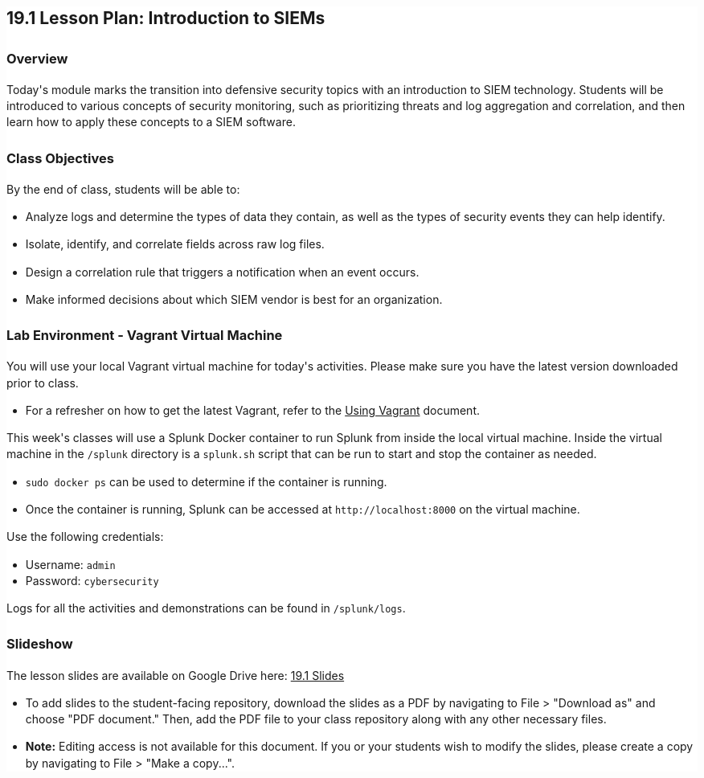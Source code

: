 ## 19.1 Lesson Plan: Introduction to SIEMs

### Overview

Today's module marks the transition into defensive security topics with an introduction to SIEM technology. Students will be introduced to various concepts of security monitoring, such as prioritizing threats and log aggregation and correlation, and then learn how to apply these concepts to a SIEM software.  

### Class Objectives

By the end of class, students will be able to:

- Analyze logs and determine the types of data they contain, as well as the types of security events they can help identify.

- Isolate, identify, and correlate fields across raw log files.

- Design a correlation rule that triggers a notification when an event occurs.

- Make informed decisions about which SIEM vendor is best for an organization.

### Lab Environment - Vagrant Virtual Machine

You will use your local Vagrant virtual machine for today's activities. Please make sure you have the latest version downloaded prior to class.
- For a refresher on how to get the latest Vagrant, refer to the [Using Vagrant](https://docs.google.com/document/d/1h-zcoKt6c4AnZBENHLPWsXJ1djs1c96-9zkf7Jsb_GQ/edit) document.

This week's classes will use a Splunk Docker container to run Splunk from inside the local virtual machine. Inside the virtual machine in the `/splunk` directory is a `splunk.sh` script that can be run to start and stop the container as needed.

- `sudo docker ps` can be used to determine if the container is running.

- Once the container is running, Splunk can be accessed at `http://localhost:8000` on the virtual machine.

Use the following credentials:
- Username: `admin`
- Password: `cybersecurity`

Logs for all the activities and demonstrations can be found in `/splunk/logs`.

### Slideshow

The lesson slides are available on Google Drive here: [19.1 Slides](https://docs.google.com/presentation/d/1qn75pXWEtDIvneqt0r5FL9-ax6BcMt6LHJf33RthRRU/)

- To add slides to the student-facing repository, download the slides as a PDF by navigating to File > "Download as" and choose "PDF document." Then, add the PDF file to your class repository along with any other necessary files.

- **Note:** Editing access is not available for this document. If you or your students wish to modify the slides, please create a copy by navigating to File > "Make a copy...".
